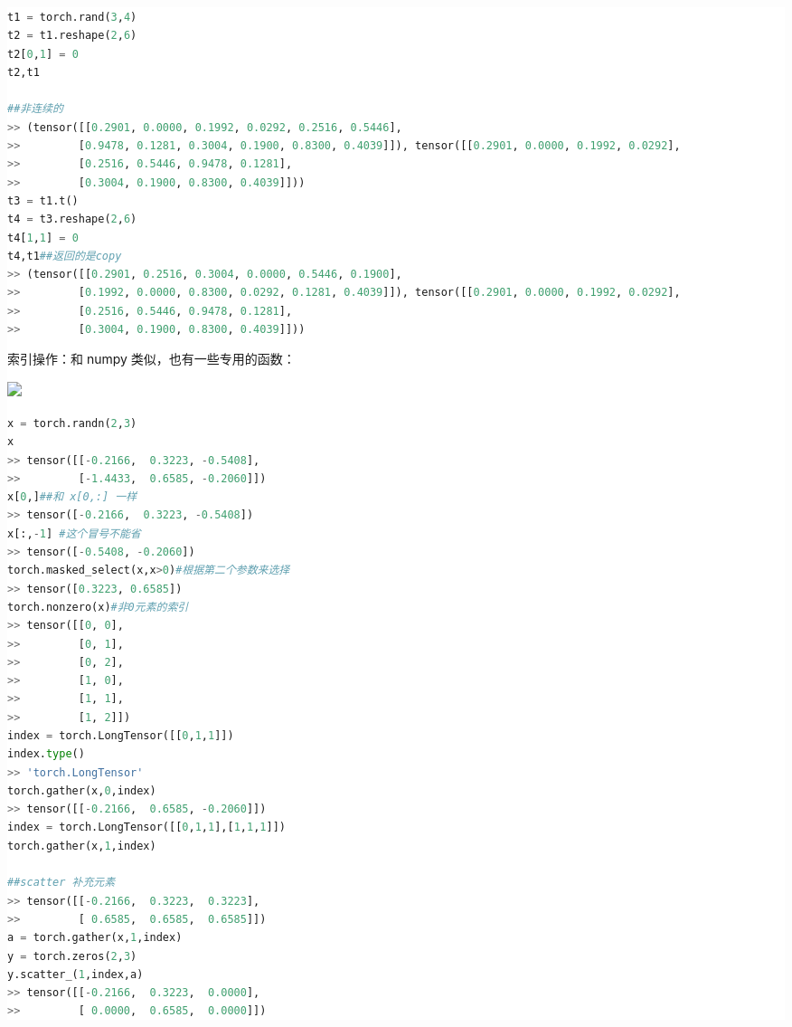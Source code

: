 ``` python
t1 = torch.rand(3,4)
t2 = t1.reshape(2,6)
t2[0,1] = 0
t2,t1

##非连续的
>> (tensor([[0.2901, 0.0000, 0.1992, 0.0292, 0.2516, 0.5446],
>>         [0.9478, 0.1281, 0.3004, 0.1900, 0.8300, 0.4039]]), tensor([[0.2901, 0.0000, 0.1992, 0.0292],
>>         [0.2516, 0.5446, 0.9478, 0.1281],
>>         [0.3004, 0.1900, 0.8300, 0.4039]]))
t3 = t1.t()
t4 = t3.reshape(2,6)
t4[1,1] = 0
t4,t1##返回的是copy
>> (tensor([[0.2901, 0.2516, 0.3004, 0.0000, 0.5446, 0.1900],
>>         [0.1992, 0.0000, 0.8300, 0.0292, 0.1281, 0.4039]]), tensor([[0.2901, 0.0000, 0.1992, 0.0292],
>>         [0.2516, 0.5446, 0.9478, 0.1281],
>>         [0.3004, 0.1900, 0.8300, 0.4039]]))
```

索引操作：和 numpy 类似，也有一些专用的函数：

![](https://picgo-wutao.oss-cn-shanghai.aliyuncs.com/img/ca5b6ebfbff3968e030d3c7b92c445f0.png)

``` python
x = torch.randn(2,3)
x
>> tensor([[-0.2166,  0.3223, -0.5408],
>>         [-1.4433,  0.6585, -0.2060]])
x[0,]##和 x[0,:] 一样
>> tensor([-0.2166,  0.3223, -0.5408])
x[:,-1] #这个冒号不能省
>> tensor([-0.5408, -0.2060])
torch.masked_select(x,x>0)#根据第二个参数来选择
>> tensor([0.3223, 0.6585])
torch.nonzero(x)#非0元素的索引
>> tensor([[0, 0],
>>         [0, 1],
>>         [0, 2],
>>         [1, 0],
>>         [1, 1],
>>         [1, 2]])
index = torch.LongTensor([[0,1,1]])
index.type()
>> 'torch.LongTensor'
torch.gather(x,0,index)
>> tensor([[-0.2166,  0.6585, -0.2060]])
index = torch.LongTensor([[0,1,1],[1,1,1]])
torch.gather(x,1,index)

##scatter 补充元素
>> tensor([[-0.2166,  0.3223,  0.3223],
>>         [ 0.6585,  0.6585,  0.6585]])
a = torch.gather(x,1,index)
y = torch.zeros(2,3)
y.scatter_(1,index,a)
>> tensor([[-0.2166,  0.3223,  0.0000],
>>         [ 0.0000,  0.6585,  0.0000]])
```
